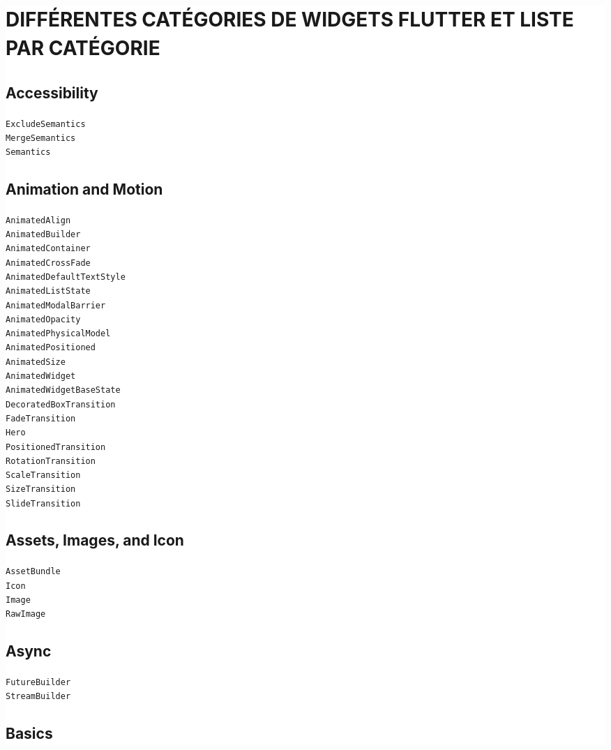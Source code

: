 # DIFFÉRENTES CATÉGORIES DE WIDGETS FLUTTER ET LISTE PAR CATÉGORIE


## Accessibility


	ExcludeSemantics
	MergeSemantics
	Semantics


## Animation and Motion

	AnimatedAlign
	AnimatedBuilder
	AnimatedContainer
	AnimatedCrossFade
	AnimatedDefaultTextStyle
	AnimatedListState
	AnimatedModalBarrier
	AnimatedOpacity
	AnimatedPhysicalModel
	AnimatedPositioned
	AnimatedSize
	AnimatedWidget
	AnimatedWidgetBaseState
	DecoratedBoxTransition
	FadeTransition
	Hero
	PositionedTransition
	RotationTransition
	ScaleTransition
	SizeTransition
	SlideTransition


## Assets, Images, and Icon

	AssetBundle
	Icon
	Image
	RawImage


## Async

	FutureBuilder
	StreamBuilder


## Basics
